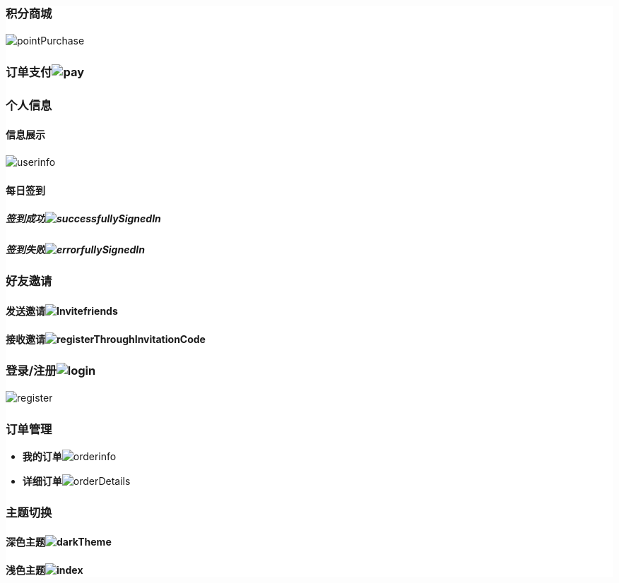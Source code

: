 
### 积分商城

![pointPurchase](https://img.qimuu.icu/typory/pointPurchase.png)

### 订单支付![pay](https://img.qimuu.icu/typory/pay.png)

### 个人信息

#### 信息展示

![userinfo](https://img.qimuu.icu/typory/userinfo.png)

#### 每日签到

##### 签到成功![successfullySignedIn](https://img.qimuu.icu/typory/successfullySignedIn.png)

##### 签到失败![errorfullySignedIn](https://img.qimuu.icu/typory/errorfullySignedIn.png)

### 好友邀请

#### **发送邀请**![Invitefriends](https://img.qimuu.icu/typory/Invitefriends.png)

#### **接收邀请**![registerThroughInvitationCode](https://img.qimuu.icu/typory/registerThroughInvitationCode.png)

### 登录/注册![login](https://img.qimuu.icu/typory/login.png)

![register](https://img.qimuu.icu/typory/register.png)

### 订单管理

- **我的订单**![orderinfo](https://img.qimuu.icu/typory/orderinfo.png)

- **详细订单**![orderDetails](https://img.qimuu.icu/typory/orderDetails.png)
### 主题切换

#### 深色主题![darkTheme](https://img.qimuu.icu/typory/darkTheme.png)

#### 浅色主题![index](https://img.qimuu.icu/typory/index.png)
